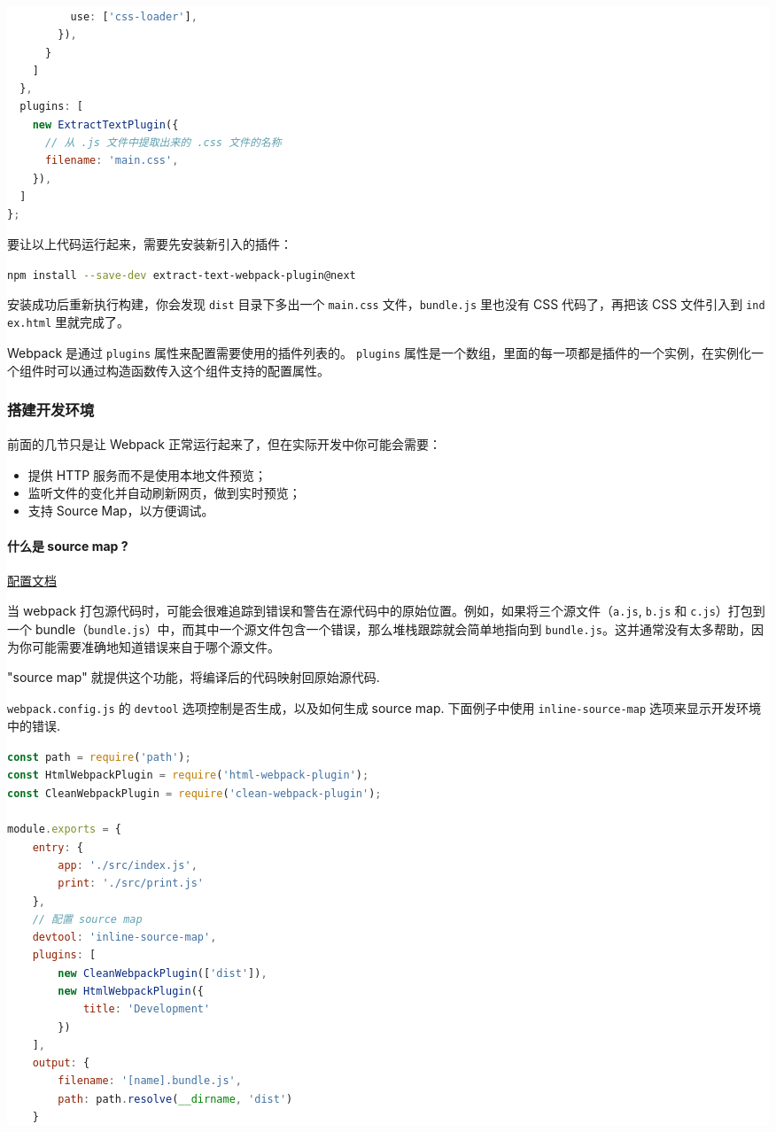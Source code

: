 ``` js
          use: ['css-loader'],
        }),
      }
    ]
  },
  plugins: [
    new ExtractTextPlugin({
      // 从 .js 文件中提取出来的 .css 文件的名称
      filename: 'main.css',
    }),
  ]
};
```

要让以上代码运行起来，需要先安装新引入的插件：

``` bash
npm install --save-dev extract-text-webpack-plugin@next
```

安装成功后重新执行构建，你会发现 `dist` 目录下多出一个 `main.css` 文件，`bundle.js` 里也没有 CSS 代码了，再把该 CSS 文件引入到 `index.html` 里就完成了。

Webpack 是通过 `plugins` 属性来配置需要使用的插件列表的。 `plugins` 属性是一个数组，里面的每一项都是插件的一个实例，在实例化一个组件时可以通过构造函数传入这个组件支持的配置属性。


### 搭建开发环境

前面的几节只是让 Webpack 正常运行起来了，但在实际开发中你可能会需要：
* 提供 HTTP 服务而不是使用本地文件预览；
* 监听文件的变化并自动刷新网页，做到实时预览；
* 支持 Source Map，以方便调试。

#### 什么是 source map ?

[配置文档](https://webpack.docschina.org/configuration/devtool)

当 webpack 打包源代码时，可能会很难追踪到错误和警告在源代码中的原始位置。例如，如果将三个源文件（`a.js`, `b.js` 和 `c.js`）打包到一个 bundle（`bundle.js`）中，而其中一个源文件包含一个错误，那么堆栈跟踪就会简单地指向到 `bundle.js`。这并通常没有太多帮助，因为你可能需要准确地知道错误来自于哪个源文件。

"source map" 就提供这个功能，将编译后的代码映射回原始源代码.

`webpack.config.js` 的 `devtool` 选项控制是否生成，以及如何生成 source map.  下面例子中使用 `inline-source-map` 选项来显示开发环境中的错误.

``` js
const path = require('path');
const HtmlWebpackPlugin = require('html-webpack-plugin');
const CleanWebpackPlugin = require('clean-webpack-plugin');

module.exports = {
    entry: {
        app: './src/index.js',
        print: './src/print.js'
    },
    // 配置 source map
    devtool: 'inline-source-map',
    plugins: [
        new CleanWebpackPlugin(['dist']),
        new HtmlWebpackPlugin({
            title: 'Development'
        })
    ],
    output: {
        filename: '[name].bundle.js',
        path: path.resolve(__dirname, 'dist')
    }
```